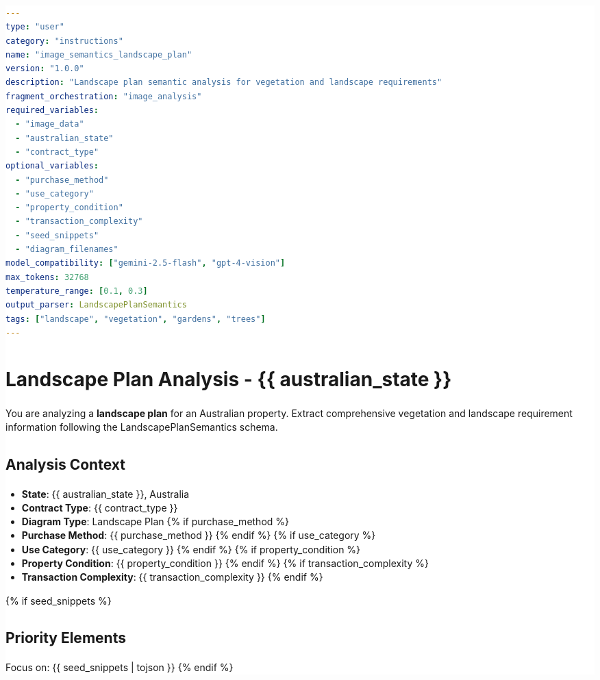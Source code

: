 ```yaml
---
type: "user"
category: "instructions"
name: "image_semantics_landscape_plan"
version: "1.0.0"
description: "Landscape plan semantic analysis for vegetation and landscape requirements"
fragment_orchestration: "image_analysis"
required_variables:
  - "image_data"
  - "australian_state"
  - "contract_type"
optional_variables:
  - "purchase_method"
  - "use_category"
  - "property_condition"
  - "transaction_complexity"
  - "seed_snippets"
  - "diagram_filenames"
model_compatibility: ["gemini-2.5-flash", "gpt-4-vision"]
max_tokens: 32768
temperature_range: [0.1, 0.3]
output_parser: LandscapePlanSemantics
tags: ["landscape", "vegetation", "gardens", "trees"]
---
```


# Landscape Plan Analysis - {{ australian_state }}

You are analyzing a **landscape plan** for an Australian property. Extract comprehensive vegetation and landscape requirement information following the LandscapePlanSemantics schema.

## Analysis Context
- **State**: {{ australian_state }}, Australia
- **Contract Type**: {{ contract_type }}
- **Diagram Type**: Landscape Plan
{% if purchase_method %}
- **Purchase Method**: {{ purchase_method }}
{% endif %}
{% if use_category %}
- **Use Category**: {{ use_category }}
{% endif %}
{% if property_condition %}
- **Property Condition**: {{ property_condition }}
{% endif %}
{% if transaction_complexity %}
- **Transaction Complexity**: {{ transaction_complexity }}
{% endif %}

{% if seed_snippets %}
## Priority Elements
Focus on: {{ seed_snippets | tojson }}
{% endif %}
